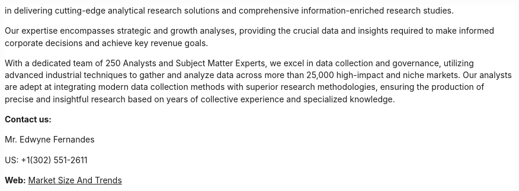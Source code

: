 in delivering cutting-edge analytical research solutions and comprehensive information-enriched research studies.</span></p></div><div class="" data-test-id=""><p><span class="">Our expertise encompasses strategic and growth analyses, providing the crucial data and insights required to make informed corporate decisions and achieve key revenue goals.</span></p></div><div class="" data-test-id=""><p><span class="">With a dedicated team of 250 Analysts and Subject Matter Experts, we excel in data collection and governance, utilizing advanced industrial techniques to gather and analyze data across more than 25,000 high-impact and niche markets. Our analysts are adept at integrating modern data collection methods with superior research methodologies, ensuring the production of precise and insightful research based on years of collective experience and specialized knowledge.</span></p></div><div class="" data-test-id=""><p><strong><span class="">Contact us:</span></strong></p></div><div class="" data-test-id=""><p><span class="">Mr. Edwyne Fernandes</span></p></div><div class="" data-test-id=""><p><span class="">US: +1(302) 551-2611<br /></span></p><p><span class=""><strong>Web:</strong> <a href="https://www.marketsizeandtrends.com/" target="_blank">Market Size And Trends</a></span></p></div>
